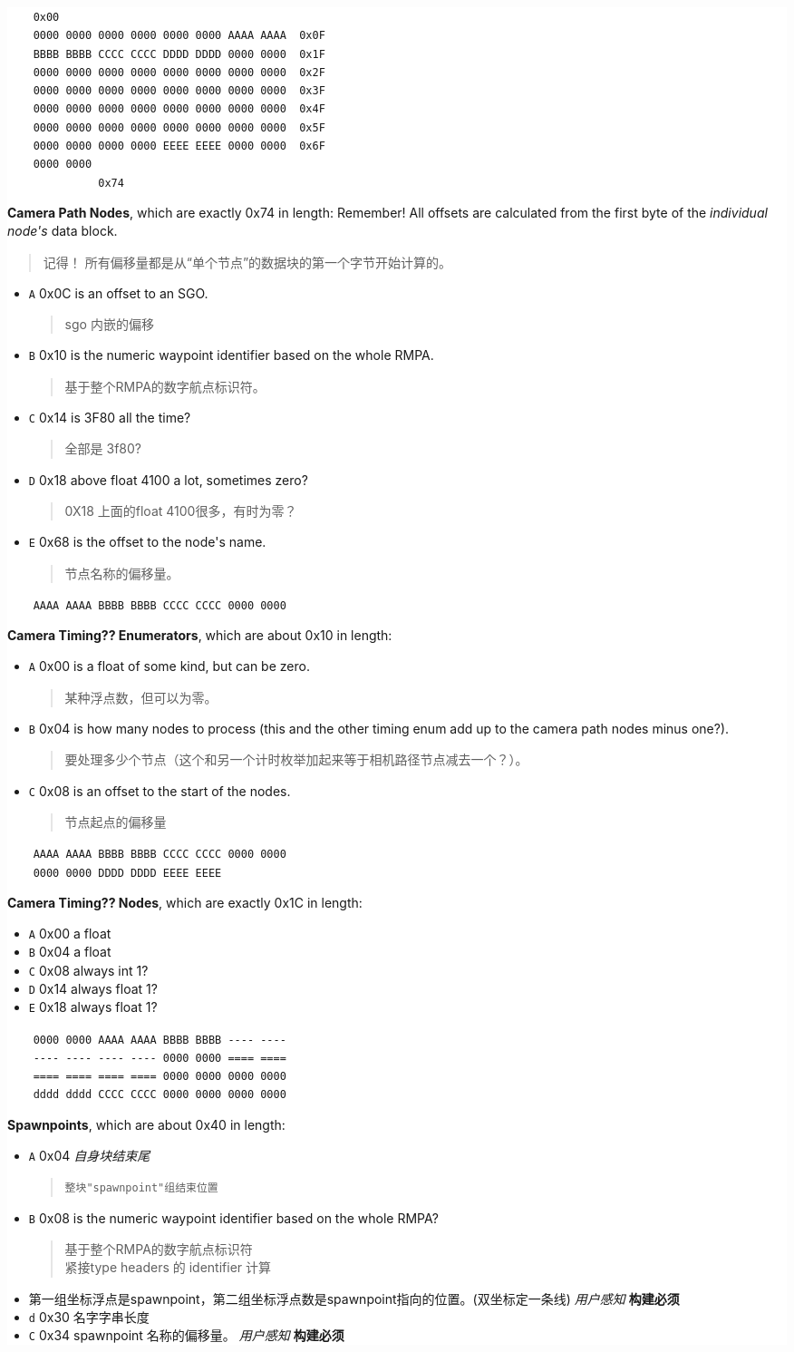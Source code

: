 ```
    0x00
    0000 0000 0000 0000 0000 0000 AAAA AAAA  0x0F  
    BBBB BBBB CCCC CCCC DDDD DDDD 0000 0000  0x1F  
    0000 0000 0000 0000 0000 0000 0000 0000  0x2F  
    0000 0000 0000 0000 0000 0000 0000 0000  0x3F  
    0000 0000 0000 0000 0000 0000 0000 0000  0x4F  
    0000 0000 0000 0000 0000 0000 0000 0000  0x5F  
    0000 0000 0000 0000 EEEE EEEE 0000 0000  0x6F  
    0000 0000 
              0x74

```
**Camera Path Nodes**, which are exactly 0x74 in length:
Remember! All offsets are calculated from the first byte of the _individual node's_ data block.
> 记得！ 所有偏移量都是从“单个节点”的数据块的第一个字节开始计算的。
+ `A` 0x0C is an offset to an SGO.
    > sgo 内嵌的偏移
+ `B` 0x10 is the numeric waypoint identifier based on the whole RMPA.
    > 基于整个RMPA的数字航点标识符。
+ `C` 0x14 is 3F80 all the time?
    > 全部是 3f80?
+ `D` 0x18 above float 4100 a lot, sometimes zero?
    > 0X18 上面的float 4100很多，有时为零？
+ `E` 0x68 is the offset to the node's name.
    > 节点名称的偏移量。

```
    AAAA AAAA BBBB BBBB CCCC CCCC 0000 0000  
```
**Camera Timing?? Enumerators**, which are about 0x10 in length:
+ `A` 0x00 is a float of some kind, but can be zero.
    > 某种浮点数，但可以为零。
+ `B` 0x04 is how many nodes to process (this and the other timing enum add up to the camera path nodes minus one?).
    > 要处理多少个节点（这个和另一个计时枚举加起来等于相机路径节点减去一个？）。
+ `C` 0x08 is an offset to the start of the nodes.
    > 节点起点的偏移量

```
    AAAA AAAA BBBB BBBB CCCC CCCC 0000 0000 
    0000 0000 DDDD DDDD EEEE EEEE 
```
**Camera Timing?? Nodes**, which are exactly 0x1C in length:
+ `A` 0x00 a float
+ `B` 0x04 a float
+ `C` 0x08 always int 1?
+ `D` 0x14 always float 1?
+ `E` 0x18 always float 1?

```
    0000 0000 AAAA AAAA BBBB BBBB ---- ---- 
    ---- ---- ---- ---- 0000 0000 ==== ==== 
    ==== ==== ==== ==== 0000 0000 0000 0000 
    dddd dddd CCCC CCCC 0000 0000 0000 0000 
```
**Spawnpoints**, which are about 0x40 in length:
+ `A` 0x04 _自身块结束尾_
    > ~~~一直是指向空字符串的偏移量。 我已经看到一个功能生成不指向字符串表，所以它与字符串表的开始无关。~~~  
    > 整块"spawnpoint"组结束位置
+ `B` 0x08 is the numeric waypoint identifier based on the whole RMPA?  
    > 基于整个RMPA的数字航点标识符  
    > 紧接type headers 的 identifier 计算
+ 第一组坐标浮点是spawnpoint，第二组坐标浮点数是spawnpoint指向的位置。(双坐标定一条线) *用户感知*      **构建必须**
+ `d` 0x30 名字字串长度
+ `C` 0x34 spawnpoint 名称的偏移量。 *用户感知*  **构建必须**